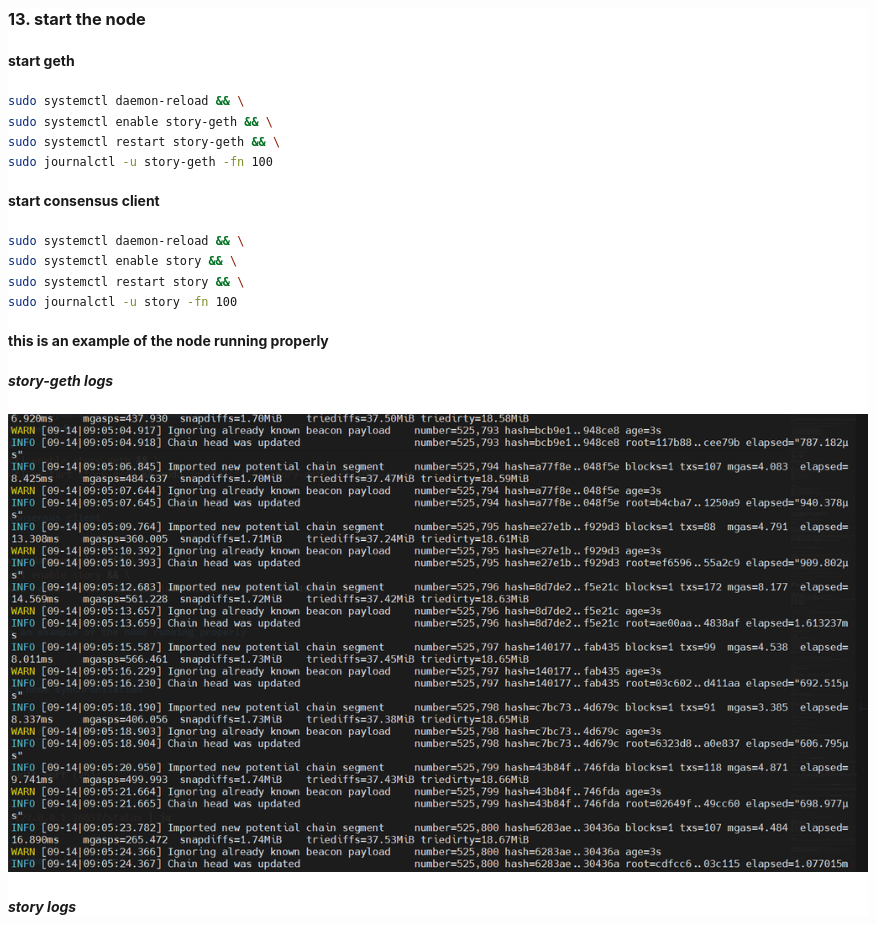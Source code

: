 ### 13. start the node

#### start geth

```bash
sudo systemctl daemon-reload && \
sudo systemctl enable story-geth && \
sudo systemctl restart story-geth && \
sudo journalctl -u story-geth -fn 100
```

#### start consensus client

```bash
sudo systemctl daemon-reload && \
sudo systemctl enable story && \
sudo systemctl restart story && \
sudo journalctl -u story -fn 100
```

#### this is an example of the node running properly

##### story-geth logs

![story-geth logs](resources/image.png)

##### story logs
